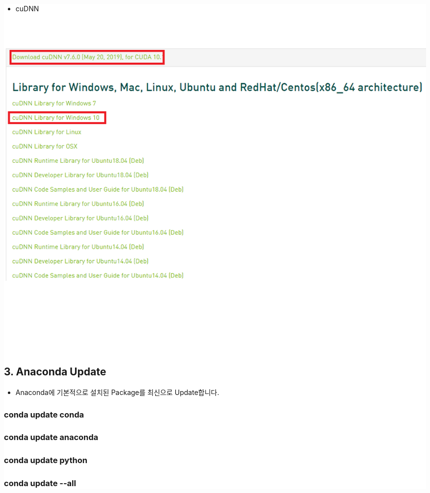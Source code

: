 * cuDNN   

<br>
<br>
<p align="center">
  <img src="/assets/Win10_GPU/pic_05.png">
</p>
<br>
<br>
<br>
<br>
<br>
<br>

## 3. Anaconda Update

* Anaconda에 기본적으로 설치된 Package를 최신으로 Update합니다.   

### **conda update conda**

### **conda update anaconda**

### **conda update python**

### **conda update --all**
